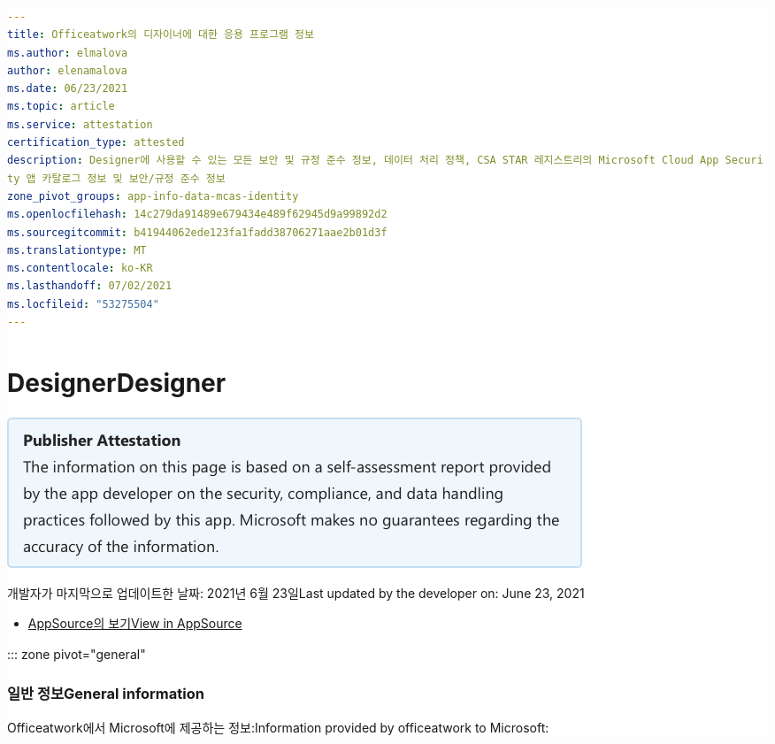 ```yaml
---
title: Officeatwork의 디자이너에 대한 응용 프로그램 정보
ms.author: elmalova
author: elenamalova
ms.date: 06/23/2021
ms.topic: article
ms.service: attestation
certification_type: attested
description: Designer에 사용할 수 있는 모든 보안 및 규정 준수 정보, 데이터 처리 정책, CSA STAR 레지스트리의 Microsoft Cloud App Security 앱 카탈로그 정보 및 보안/규정 준수 정보
zone_pivot_groups: app-info-data-mcas-identity
ms.openlocfilehash: 14c279da91489e679434e489f62945d9a99892d2
ms.sourcegitcommit: b41944062ede123fa1fadd38706271aae2b01d3f
ms.translationtype: MT
ms.contentlocale: ko-KR
ms.lasthandoff: 07/02/2021
ms.locfileid: "53275504"
---
```

# <a name="designer"></a><span data-ttu-id="16ba2-103">Designer</span><span class="sxs-lookup"><span data-stu-id="16ba2-103">Designer</span></span>

<p></p>
<img alt="Publisher Attestation: The information on this page is based on a self-assessment report provided by the app developer on the security, compliance, and data handling practices followed by this app. Microsoft makes no guarantees regarding the accuracy of the information." src="../media/attested.png" width="650" />
<p><span data-ttu-id="16ba2-104">개발자가 마지막으로 업데이트한 날짜: 2021년 6월 23일</span><span class="sxs-lookup"><span data-stu-id="16ba2-104">Last updated by the developer on: June 23, 2021</span></span></p>

* <span data-ttu-id="16ba2-105"><a href="https://appsource.microsoft.com/product/web-apps/officeatwork-ag.designer" target="_blank">AppSource의 보기</a></span><span class="sxs-lookup"><span data-stu-id="16ba2-105"><a href="https://appsource.microsoft.com/product/web-apps/officeatwork-ag.designer" target="_blank">View in AppSource</a></span></span>

::: zone pivot="general"

### <a name="general-information"></a><span data-ttu-id="16ba2-106">일반 정보</span><span class="sxs-lookup"><span data-stu-id="16ba2-106">General information</span></span>

<span data-ttu-id="16ba2-107">Officeatwork에서 Microsoft에 제공하는 정보:</span><span class="sxs-lookup"><span data-stu-id="16ba2-107">Information provided by officeatwork to Microsoft:</span></span>
